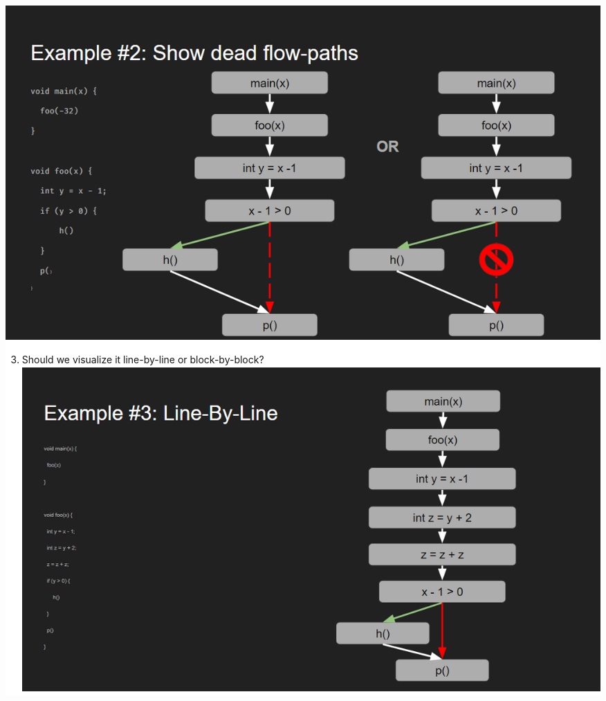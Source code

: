 ![Alt text](./resources/initial_user_study_show_dead_paths.png)

3. Should we visualize it line-by-line or block-by-block?
![](./resources/initial_user_study_line_by_line.png)